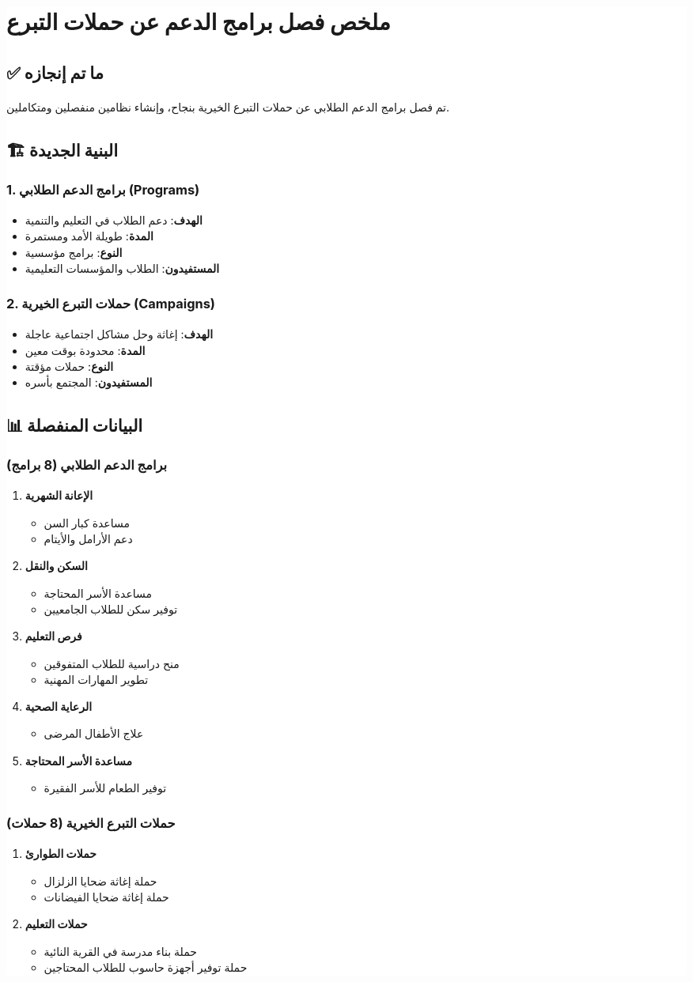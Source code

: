 # ملخص فصل برامج الدعم عن حملات التبرع

## ✅ ما تم إنجازه

تم فصل برامج الدعم الطلابي عن حملات التبرع الخيرية بنجاح، وإنشاء نظامين منفصلين ومتكاملين.

## 🏗️ البنية الجديدة

### 1. برامج الدعم الطلابي (Programs)
- **الهدف**: دعم الطلاب في التعليم والتنمية
- **المدة**: طويلة الأمد ومستمرة
- **النوع**: برامج مؤسسية
- **المستفيدون**: الطلاب والمؤسسات التعليمية

### 2. حملات التبرع الخيرية (Campaigns)
- **الهدف**: إغاثة وحل مشاكل اجتماعية عاجلة
- **المدة**: محدودة بوقت معين
- **النوع**: حملات مؤقتة
- **المستفيدون**: المجتمع بأسره

## 📊 البيانات المنفصلة

### برامج الدعم الطلابي (8 برامج)
1. **الإعانة الشهرية**
   - مساعدة كبار السن
   - دعم الأرامل والأيتام

2. **السكن والنقل**
   - مساعدة الأسر المحتاجة
   - توفير سكن للطلاب الجامعيين

3. **فرص التعليم**
   - منح دراسية للطلاب المتفوقين
   - تطوير المهارات المهنية

4. **الرعاية الصحية**
   - علاج الأطفال المرضى

5. **مساعدة الأسر المحتاجة**
   - توفير الطعام للأسر الفقيرة

### حملات التبرع الخيرية (8 حملات)
1. **حملات الطوارئ**
   - حملة إغاثة ضحايا الزلزال
   - حملة إغاثة ضحايا الفيضانات

2. **حملات التعليم**
   - حملة بناء مدرسة في القرية النائية
   - حملة توفير أجهزة حاسوب للطلاب المحتاجين
